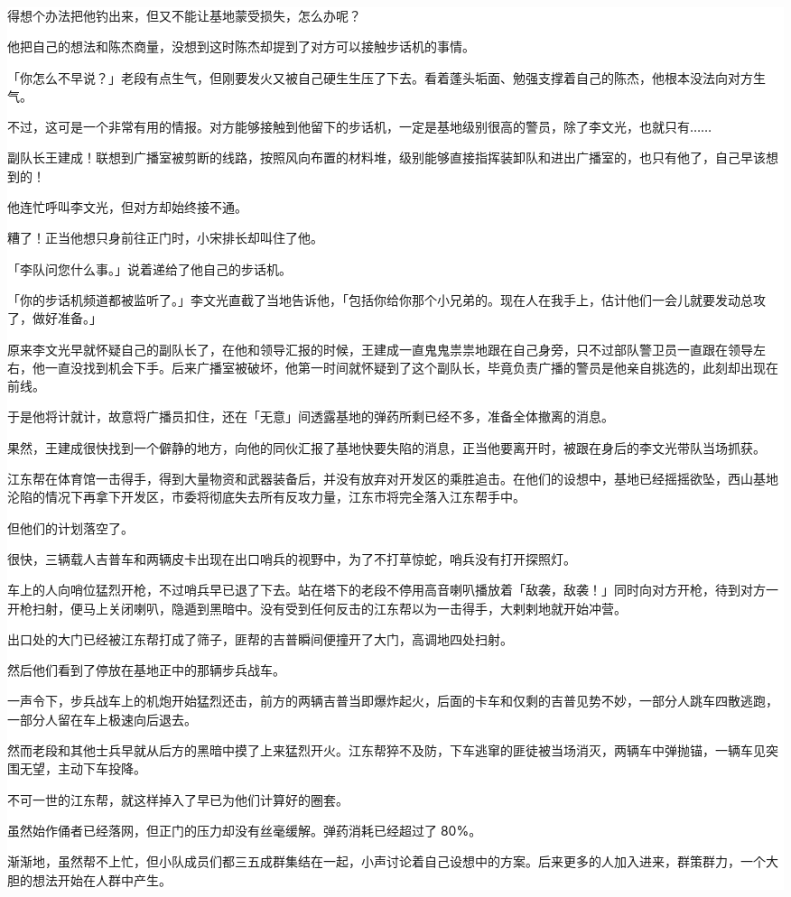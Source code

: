 
得想个办法把他钓出来，但又不能让基地蒙受损失，怎么办呢？


他把自己的想法和陈杰商量，没想到这时陈杰却提到了对方可以接触步话机的事情。


「你怎么不早说？」老段有点生气，但刚要发火又被自己硬生生压了下去。看着蓬头垢面、勉强支撑着自己的陈杰，他根本没法向对方生气。


不过，这可是一个非常有用的情报。对方能够接触到他留下的步话机，一定是基地级别很高的警员，除了李文光，也就只有……


副队长王建成！联想到广播室被剪断的线路，按照风向布置的材料堆，级别能够直接指挥装卸队和进出广播室的，也只有他了，自己早该想到的！


他连忙呼叫李文光，但对方却始终接不通。


糟了！正当他想只身前往正门时，小宋排长却叫住了他。


「李队问您什么事。」说着递给了他自己的步话机。


「你的步话机频道都被监听了。」李文光直截了当地告诉他，「包括你给你那个小兄弟的。现在人在我手上，估计他们一会儿就要发动总攻了，做好准备。」


原来李文光早就怀疑自己的副队长了，在他和领导汇报的时候，王建成一直鬼鬼祟祟地跟在自己身旁，只不过部队警卫员一直跟在领导左右，他一直没找到机会下手。后来广播室被破坏，他第一时间就怀疑到了这个副队长，毕竟负责广播的警员是他亲自挑选的，此刻却出现在前线。


于是他将计就计，故意将广播员扣住，还在「无意」间透露基地的弹药所剩已经不多，准备全体撤离的消息。


果然，王建成很快找到一个僻静的地方，向他的同伙汇报了基地快要失陷的消息，正当他要离开时，被跟在身后的李文光带队当场抓获。


江东帮在体育馆一击得手，得到大量物资和武器装备后，并没有放弃对开发区的乘胜追击。在他们的设想中，基地已经摇摇欲坠，西山基地沦陷的情况下再拿下开发区，市委将彻底失去所有反攻力量，江东市将完全落入江东帮手中。


但他们的计划落空了。


很快，三辆载人吉普车和两辆皮卡出现在出口哨兵的视野中，为了不打草惊蛇，哨兵没有打开探照灯。


车上的人向哨位猛烈开枪，不过哨兵早已退了下去。站在塔下的老段不停用高音喇叭播放着「敌袭，敌袭！」同时向对方开枪，待到对方一开枪扫射，便马上关闭喇叭，隐遁到黑暗中。没有受到任何反击的江东帮以为一击得手，大剌剌地就开始冲营。


出口处的大门已经被江东帮打成了筛子，匪帮的吉普瞬间便撞开了大门，高调地四处扫射。


然后他们看到了停放在基地正中的那辆步兵战车。


一声令下，步兵战车上的机炮开始猛烈还击，前方的两辆吉普当即爆炸起火，后面的卡车和仅剩的吉普见势不妙，一部分人跳车四散逃跑，一部分人留在车上极速向后退去。


然而老段和其他士兵早就从后方的黑暗中摸了上来猛烈开火。江东帮猝不及防，下车逃窜的匪徒被当场消灭，两辆车中弹抛锚，一辆车见突围无望，主动下车投降。


不可一世的江东帮，就这样掉入了早已为他们计算好的圈套。


虽然始作俑者已经落网，但正门的压力却没有丝毫缓解。弹药消耗已经超过了 80%。


渐渐地，虽然帮不上忙，但小队成员们都三五成群集结在一起，小声讨论着自己设想中的方案。后来更多的人加入进来，群策群力，一个大胆的想法开始在人群中产生。
